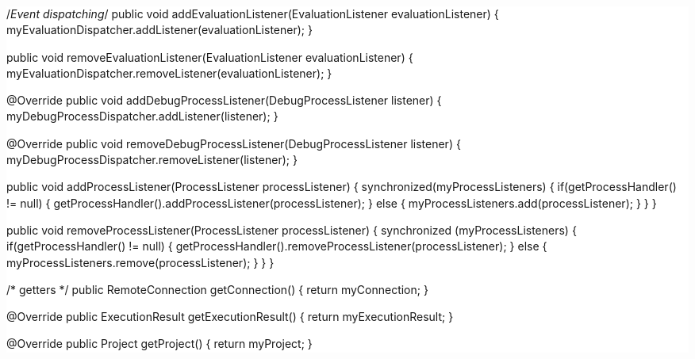   /*Event dispatching*/
  public void addEvaluationListener(EvaluationListener evaluationListener) {
    myEvaluationDispatcher.addListener(evaluationListener);
  }

  public void removeEvaluationListener(EvaluationListener evaluationListener) {
    myEvaluationDispatcher.removeListener(evaluationListener);
  }

  @Override
  public void addDebugProcessListener(DebugProcessListener listener) {
    myDebugProcessDispatcher.addListener(listener);
  }

  @Override
  public void removeDebugProcessListener(DebugProcessListener listener) {
    myDebugProcessDispatcher.removeListener(listener);
  }

  public void addProcessListener(ProcessListener processListener) {
    synchronized(myProcessListeners) {
      if(getProcessHandler() != null) {
        getProcessHandler().addProcessListener(processListener);
      }
      else {
        myProcessListeners.add(processListener);
      }
    }
  }

  public void removeProcessListener(ProcessListener processListener) {
    synchronized (myProcessListeners) {
      if(getProcessHandler() != null) {
        getProcessHandler().removeProcessListener(processListener);
      }
      else {
        myProcessListeners.remove(processListener);
      }
    }
  }

  /* getters */
  public RemoteConnection getConnection() {
    return myConnection;
  }

  @Override
  public ExecutionResult getExecutionResult() {
    return myExecutionResult;
  }

  @Override
  public Project getProject() {
    return myProject;
  }
